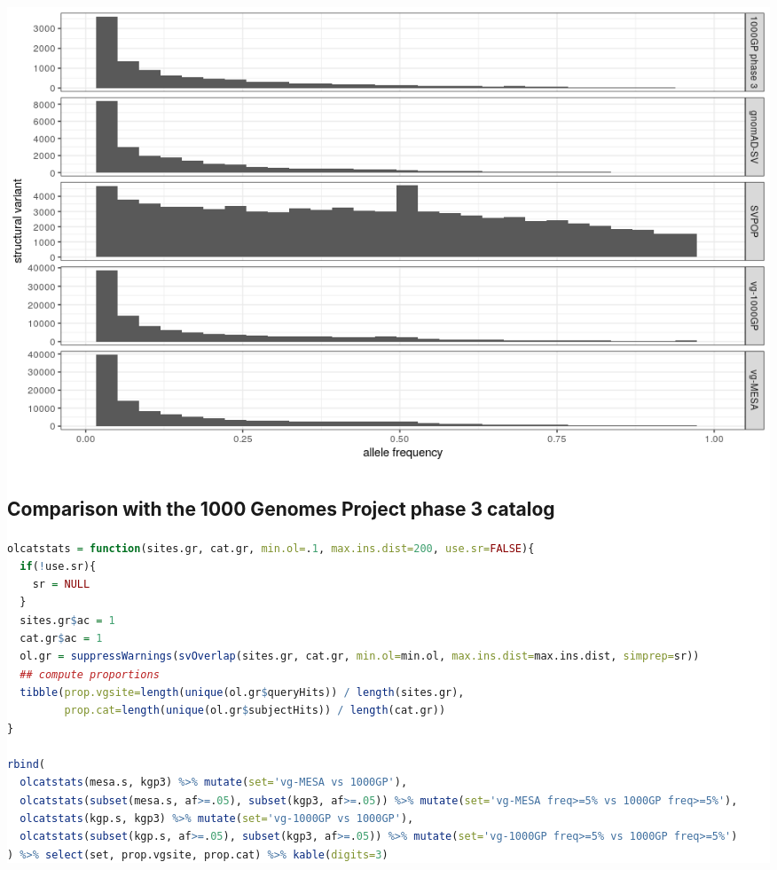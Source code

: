 
![](compare-public-catalogs_files/figure-gfm/freq_dist-1.png)

## Comparison with the 1000 Genomes Project phase 3 catalog

``` r
olcatstats = function(sites.gr, cat.gr, min.ol=.1, max.ins.dist=200, use.sr=FALSE){
  if(!use.sr){
    sr = NULL
  }
  sites.gr$ac = 1
  cat.gr$ac = 1
  ol.gr = suppressWarnings(svOverlap(sites.gr, cat.gr, min.ol=min.ol, max.ins.dist=max.ins.dist, simprep=sr))
  ## compute proportions
  tibble(prop.vgsite=length(unique(ol.gr$queryHits)) / length(sites.gr),
         prop.cat=length(unique(ol.gr$subjectHits)) / length(cat.gr))
}

rbind(
  olcatstats(mesa.s, kgp3) %>% mutate(set='vg-MESA vs 1000GP'),
  olcatstats(subset(mesa.s, af>=.05), subset(kgp3, af>=.05)) %>% mutate(set='vg-MESA freq>=5% vs 1000GP freq>=5%'),
  olcatstats(kgp.s, kgp3) %>% mutate(set='vg-1000GP vs 1000GP'),
  olcatstats(subset(kgp.s, af>=.05), subset(kgp3, af>=.05)) %>% mutate(set='vg-1000GP freq>=5% vs 1000GP freq>=5%')
) %>% select(set, prop.vgsite, prop.cat) %>% kable(digits=3)
```
